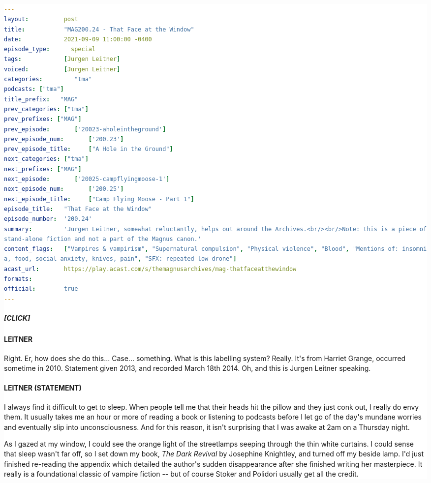 ```yaml
---
layout:          post
title:           "MAG200.24 - That Face at the Window"
date:            2021-09-09 11:00:00 -0400
episode_type:      special
tags:            [Jurgen Leitner]
voiced:          [Jurgen Leitner]
categories:			"tma"
podcasts: ["tma"]
title_prefix:	"MAG"
prev_categories: ["tma"]
prev_prefixes: ["MAG"]
prev_episode:		['20023-aholeintheground']
prev_episode_num:		['200.23']
prev_episode_title:		["A Hole in the Ground"]
next_categories: ["tma"]
next_prefixes: ["MAG"]
next_episode:		['20025-campflyingmoose-1']
next_episode_num:		['200.25']
next_episode_title:		["Camp Flying Moose - Part 1"]
episode_title:   "That Face at the Window"
episode_number:  '200.24'
summary:         'Jurgen Leitner, somewhat reluctantly, helps out around the Archives.<br/><br/>Note: this is a piece of stand-alone fiction and not a part of the Magnus canon.'
content_flags:   ["Vampires & vampirism", "Supernatural compulsion", "Physical violence", "Blood", "Mentions of: insomnia, food, social anxiety, knives, pain", "SFX: repeated low drone"]
acast_url:       https://play.acast.com/s/themagnusarchives/mag-thatfaceatthewindow
formats:
official:        true
---
```


##### [CLICK]

#### LEITNER

Right. Er, how does she do this... Case... something. What is this labelling system? Really. It's from Harriet Grange, occurred sometime in 2010. Statement given 2013, and recorded March 18th 2014. Oh, and this is Jurgen Leitner speaking.

#### LEITNER (STATEMENT)

I always find it difficult to get to sleep. When people tell me that their heads hit the pillow and they just conk out, I really do envy them. It usually takes me an hour or more of reading a book or listening to podcasts before I let go of the day's mundane worries and eventually slip into unconsciousness. And for this reason, it isn't surprising that I was awake at 2am on a Thursday night.

As I gazed at my window, I could see the orange light of the streetlamps seeping through the thin white curtains. I could sense that sleep wasn't far off, so I set down my book, *The Dark Revival* by Josephine Knightley, and turned off my beside lamp. I'd just finished re-reading the appendix which detailed the author's sudden disappearance after she finished writing her masterpiece. It really is a foundational classic of vampire fiction -- but of course Stoker and Polidori usually get all the credit.
